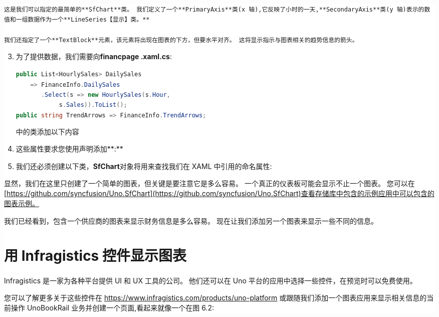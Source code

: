     这是我们可以指定的最简单的**SfChart**类。 我们定义了一个**PrimaryAxis**类(x 轴),它反映了小时的一天,**SecondaryAxis**类(y 轴)表示的数值和一组数据作为一个**LineSeries【显示】类。**

    我们还指定了一个**TextBlock**元素，该元素将出现在图表的下方，但要水平对齐。 这将显示指示与图表相关的趋势信息的箭头。

3.  为了提供数据，我们需要向**financpage .xaml.cs**:

    ```cs
    public List<HourlySales> DailySales
        => FinanceInfo.DailySales
           .Select(s => new HourlySales(s.Hour, 
                s.Sales)).ToList();
    public string TrendArrows => FinanceInfo.TrendArrows;
    ```

    中的类添加以下内容
4.  这些属性要求您使用声明添加**:**
5.  我们还必须创建以下类，**SfChart**对象将用来查找我们在 XAML 中引用的命名属性:

显然，我们在这里只创建了一个简单的图表，但关键是要注意它是多么容易。 一个真正的仪表板可能会显示不止一个图表。 您可以在[https://github.com/syncfusion/Uno.SfChart](https://github.com/syncfusion/Uno.SfChart)查看存储库中包含的示例应用中可以包含的图表示例。

我们已经看到，包含一个供应商的图表来显示财务信息是多么容易。 现在让我们添加另一个图表来显示一些不同的信息。

# 用 Infragistics 控件显示图表

Infragistics 是一家为各种平台提供 UI 和 UX 工具的公司。 他们还可以在 Uno 平台的应用中选择一些控件，在预览时可以免费使用。

您可以了解更多关于这些控件在 https://www.infragistics.com/products/uno-platform 或跟随我们添加一个图表应用来显示相关信息的当前操作 UnoBookRail 业务并创建一个页面,看起来就像一个在图 6.2:
